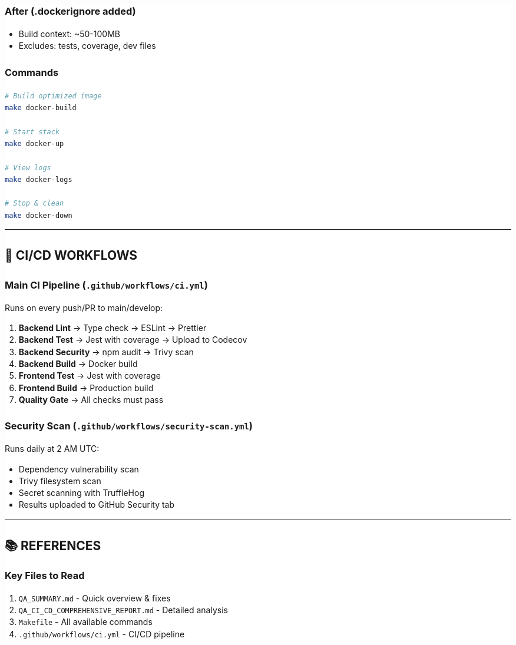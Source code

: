 ### After (.dockerignore added)
- Build context: ~50-100MB
- Excludes: tests, coverage, dev files

### Commands
```bash
# Build optimized image
make docker-build

# Start stack
make docker-up

# View logs
make docker-logs

# Stop & clean
make docker-down
```

---

## 🤖 CI/CD WORKFLOWS

### Main CI Pipeline (`.github/workflows/ci.yml`)

Runs on every push/PR to main/develop:
1. **Backend Lint** → Type check → ESLint → Prettier
2. **Backend Test** → Jest with coverage → Upload to Codecov
3. **Backend Security** → npm audit → Trivy scan
4. **Backend Build** → Docker build
5. **Frontend Test** → Jest with coverage
6. **Frontend Build** → Production build
7. **Quality Gate** → All checks must pass

### Security Scan (`.github/workflows/security-scan.yml`)

Runs daily at 2 AM UTC:
- Dependency vulnerability scan
- Trivy filesystem scan
- Secret scanning with TruffleHog
- Results uploaded to GitHub Security tab

---

## 📚 REFERENCES

### Key Files to Read
1. `QA_SUMMARY.md` - Quick overview & fixes
2. `QA_CI_CD_COMPREHENSIVE_REPORT.md` - Detailed analysis
3. `Makefile` - All available commands
4. `.github/workflows/ci.yml` - CI/CD pipeline
